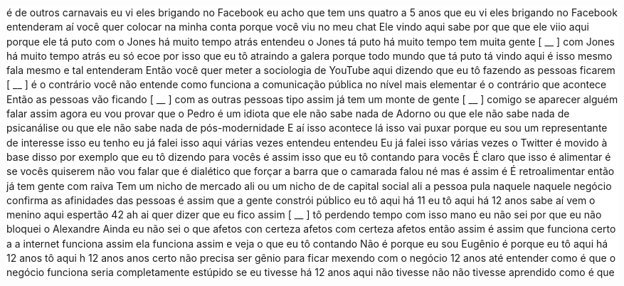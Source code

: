é de outros carnavais eu vi eles
brigando no
Facebook eu acho que tem uns quatro a 5
anos que eu vi eles brigando no Facebook
entenderam aí você quer colocar na minha
conta porque você viu no meu chat Ele
vindo aqui sabe por que que ele viio
aqui porque ele tá puto com o Jones há
muito tempo atrás entendeu o Jones tá
puto há muito tempo tem muita gente [ __ ]
com Jones há muito tempo atrás eu só
ecoe por isso que eu tô atraindo a
galera porque todo mundo que tá puto tá
vindo aqui é isso mesmo fala mesmo e tal
entenderam Então você quer meter a
sociologia de YouTube aqui dizendo que
eu tô fazendo as pessoas ficarem [ __ ] é o
contrário você não entende como funciona
a comunicação pública no nível mais
elementar é o contrário que acontece
Então as pessoas vão ficando [ __ ] com
as outras pessoas tipo assim já tem um
monte de gente [ __ ] comigo se aparecer
alguém falar assim agora eu vou provar
que o Pedro é um idiota que ele não sabe
nada de Adorno ou que ele não sabe nada
de psicanálise ou que ele não sabe nada
de pós-modernidade
E aí isso acontece lá isso vai puxar
porque eu sou um representante de
interesse isso eu tenho eu já falei isso
aqui várias vezes
entendeu entendeu Eu já falei isso
várias vezes o Twitter é movido à base
disso por exemplo que eu tô dizendo para
vocês é assim isso que eu tô contando
para vocês É claro que isso é alimentar
é se vocês quiserem não vou falar que é
dialético que forçar a barra que o
camarada falou né mas é assim é É
retroalimentar então já tem gente com
raiva Tem um nicho de mercado ali ou um
nicho de de capital social ali a pessoa
pula naquele naquele negócio confirma as
afinidades das pessoas é assim que a
gente constrói público eu tô aqui há 11
eu tô aqui há 12 anos sabe aí vem o
menino aqui espertão 42 ah ai quer dizer
que eu fico assim [ __ ] tô perdendo
tempo com isso
mano eu não sei por que eu não bloquei o
Alexandre Ainda eu não sei o que afetos
con certeza afetos com certeza afetos
então assim é assim que funciona certo a
a internet funciona assim ela funciona
assim e veja o que eu tô contando Não é
porque eu sou Eugênio é porque eu tô
aqui há 12 anos tô aqui h 12 anos anos
certo não precisa ser gênio para ficar
mexendo com o negócio 12 anos até
entender como é que o negócio
funciona seria completamente estúpido se
eu tivesse há 12 anos aqui não tivesse
não não tivesse aprendido como é que